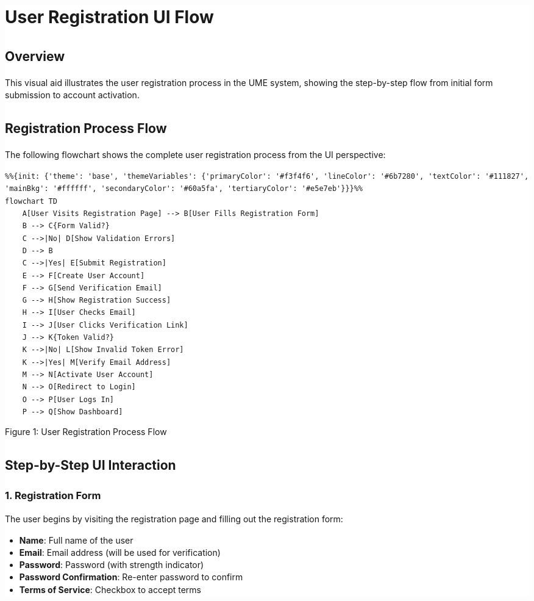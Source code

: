# User Registration UI Flow

<link rel="stylesheet" href="../../css/styles.css">
<link rel="stylesheet" href="../../css/ume-docs-enhancements.css">
<script src="../../js/ume-docs-enhancements.js"></script>

## Overview

This visual aid illustrates the user registration process in the UME system, showing the step-by-step flow from initial form submission to account activation.

## Registration Process Flow

The following flowchart shows the complete user registration process from the UI perspective:

```mermaid
%%{init: {'theme': 'base', 'themeVariables': {'primaryColor': '#f3f4f6', 'lineColor': '#6b7280', 'textColor': '#111827', 'mainBkg': '#ffffff', 'secondaryColor': '#60a5fa', 'tertiaryColor': '#e5e7eb'}}}%%
flowchart TD
    A[User Visits Registration Page] --> B[User Fills Registration Form]
    B --> C{Form Valid?}
    C -->|No| D[Show Validation Errors]
    D --> B
    C -->|Yes| E[Submit Registration]
    E --> F[Create User Account]
    F --> G[Send Verification Email]
    G --> H[Show Registration Success]
    H --> I[User Checks Email]
    I --> J[User Clicks Verification Link]
    J --> K{Token Valid?}
    K -->|No| L[Show Invalid Token Error]
    K -->|Yes| M[Verify Email Address]
    M --> N[Activate User Account]
    N --> O[Redirect to Login]
    O --> P[User Logs In]
    P --> Q[Show Dashboard]
```

<div class="mermaid-caption">Figure 1: User Registration Process Flow</div>

## Step-by-Step UI Interaction

### 1. Registration Form

The user begins by visiting the registration page and filling out the registration form:

- **Name**: Full name of the user
- **Email**: Email address (will be used for verification)
- **Password**: Password (with strength indicator)
- **Password Confirmation**: Re-enter password to confirm
- **Terms of Service**: Checkbox to accept terms
